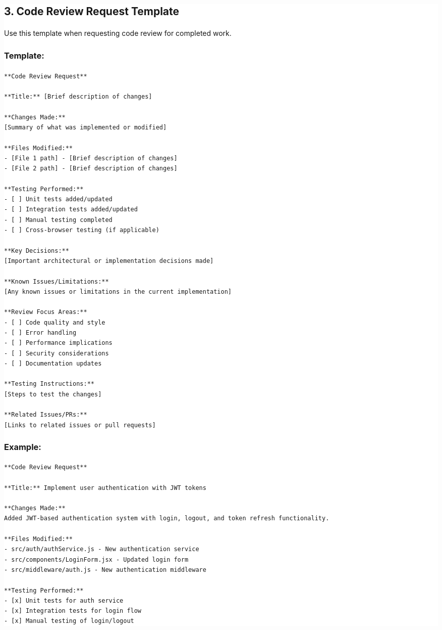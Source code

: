 ## 3. Code Review Request Template

Use this template when requesting code review for completed work.

### Template:

```
**Code Review Request**

**Title:** [Brief description of changes]

**Changes Made:**
[Summary of what was implemented or modified]

**Files Modified:**
- [File 1 path] - [Brief description of changes]
- [File 2 path] - [Brief description of changes]

**Testing Performed:**
- [ ] Unit tests added/updated
- [ ] Integration tests added/updated
- [ ] Manual testing completed
- [ ] Cross-browser testing (if applicable)

**Key Decisions:**
[Important architectural or implementation decisions made]

**Known Issues/Limitations:**
[Any known issues or limitations in the current implementation]

**Review Focus Areas:**
- [ ] Code quality and style
- [ ] Error handling
- [ ] Performance implications
- [ ] Security considerations
- [ ] Documentation updates

**Testing Instructions:**
[Steps to test the changes]

**Related Issues/PRs:**
[Links to related issues or pull requests]
```

### Example:

```
**Code Review Request**

**Title:** Implement user authentication with JWT tokens

**Changes Made:**
Added JWT-based authentication system with login, logout, and token refresh functionality.

**Files Modified:**
- src/auth/authService.js - New authentication service
- src/components/LoginForm.jsx - Updated login form
- src/middleware/auth.js - New authentication middleware

**Testing Performed:**
- [x] Unit tests for auth service
- [x] Integration tests for login flow
- [x] Manual testing of login/logout

```